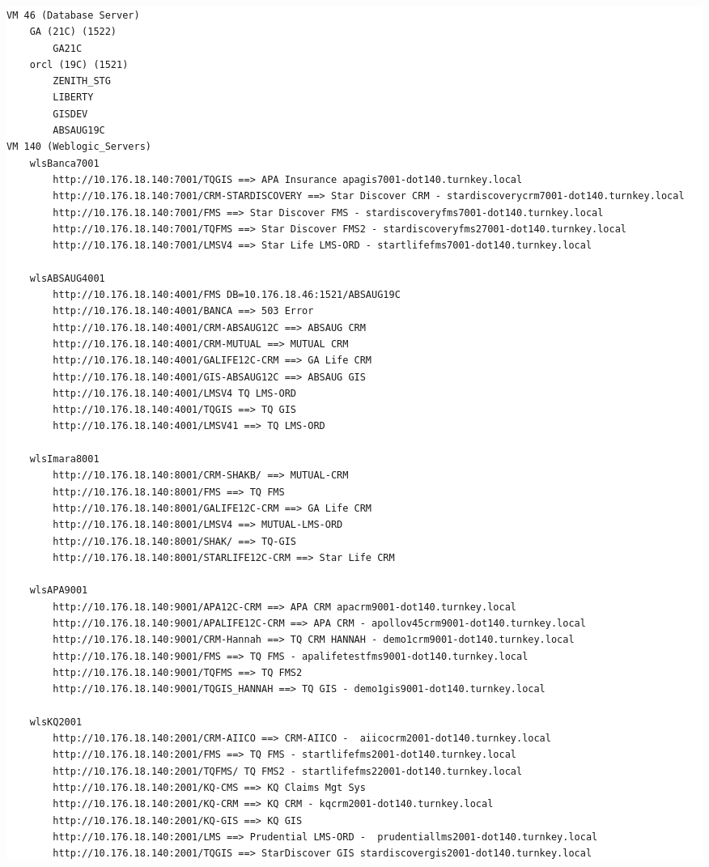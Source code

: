     VM 46 (Database Server)
        GA (21C) (1522)
            GA21C
        orcl (19C) (1521)
            ZENITH_STG
            LIBERTY
            GISDEV
            ABSAUG19C
    VM 140 (Weblogic_Servers)
        wlsBanca7001 
            http://10.176.18.140:7001/TQGIS ==> APA Insurance apagis7001-dot140.turnkey.local
            http://10.176.18.140:7001/CRM-STARDISCOVERY ==> Star Discover CRM - stardiscoverycrm7001-dot140.turnkey.local
            http://10.176.18.140:7001/FMS ==> Star Discover FMS - stardiscoveryfms7001-dot140.turnkey.local
            http://10.176.18.140:7001/TQFMS ==> Star Discover FMS2 - stardiscoveryfms27001-dot140.turnkey.local
            http://10.176.18.140:7001/LMSV4 ==> Star Life LMS-ORD - startlifefms7001-dot140.turnkey.local

        wlsABSAUG4001
            http://10.176.18.140:4001/FMS DB=10.176.18.46:1521/ABSAUG19C
            http://10.176.18.140:4001/BANCA ==> 503 Error
            http://10.176.18.140:4001/CRM-ABSAUG12C ==> ABSAUG CRM
            http://10.176.18.140:4001/CRM-MUTUAL ==> MUTUAL CRM
            http://10.176.18.140:4001/GALIFE12C-CRM ==> GA Life CRM
            http://10.176.18.140:4001/GIS-ABSAUG12C ==> ABSAUG GIS
            http://10.176.18.140:4001/LMSV4 TQ LMS-ORD
            http://10.176.18.140:4001/TQGIS ==> TQ GIS
            http://10.176.18.140:4001/LMSV41 ==> TQ LMS-ORD

        wlsImara8001
            http://10.176.18.140:8001/CRM-SHAKB/ ==> MUTUAL-CRM
            http://10.176.18.140:8001/FMS ==> TQ FMS
            http://10.176.18.140:8001/GALIFE12C-CRM ==> GA Life CRM
            http://10.176.18.140:8001/LMSV4 ==> MUTUAL-LMS-ORD
            http://10.176.18.140:8001/SHAK/ ==> TQ-GIS
            http://10.176.18.140:8001/STARLIFE12C-CRM ==> Star Life CRM

        wlsAPA9001
            http://10.176.18.140:9001/APA12C-CRM ==> APA CRM apacrm9001-dot140.turnkey.local
            http://10.176.18.140:9001/APALIFE12C-CRM ==> APA CRM - apollov45crm9001-dot140.turnkey.local
            http://10.176.18.140:9001/CRM-Hannah ==> TQ CRM HANNAH - demo1crm9001-dot140.turnkey.local
            http://10.176.18.140:9001/FMS ==> TQ FMS - apalifetestfms9001-dot140.turnkey.local
            http://10.176.18.140:9001/TQFMS ==> TQ FMS2
            http://10.176.18.140:9001/TQGIS_HANNAH ==> TQ GIS - demo1gis9001-dot140.turnkey.local

        wlsKQ2001
            http://10.176.18.140:2001/CRM-AIICO ==> CRM-AIICO -  aiicocrm2001-dot140.turnkey.local
            http://10.176.18.140:2001/FMS ==> TQ FMS - startlifefms2001-dot140.turnkey.local
            http://10.176.18.140:2001/TQFMS/ TQ FMS2 - startlifefms22001-dot140.turnkey.local
            http://10.176.18.140:2001/KQ-CMS ==> KQ Claims Mgt Sys 
            http://10.176.18.140:2001/KQ-CRM ==> KQ CRM - kqcrm2001-dot140.turnkey.local
            http://10.176.18.140:2001/KQ-GIS ==> KQ GIS
            http://10.176.18.140:2001/LMS ==> Prudential LMS-ORD -  prudentiallms2001-dot140.turnkey.local
            http://10.176.18.140:2001/TQGIS ==> StarDiscover GIS stardiscovergis2001-dot140.turnkey.local
